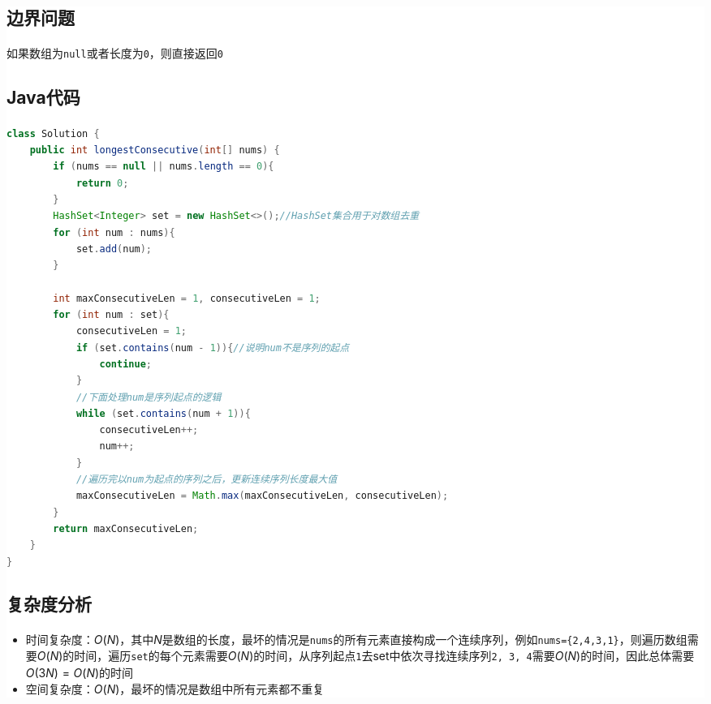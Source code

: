## 边界问题
如果数组为`null`或者长度为`0`，则直接返回`0`

## Java代码
```java
class Solution {
    public int longestConsecutive(int[] nums) {
        if (nums == null || nums.length == 0){
            return 0;
        }
        HashSet<Integer> set = new HashSet<>();//HashSet集合用于对数组去重
        for (int num : nums){
            set.add(num);
        }

        int maxConsecutiveLen = 1, consecutiveLen = 1;
        for (int num : set){
            consecutiveLen = 1;
            if (set.contains(num - 1)){//说明num不是序列的起点
                continue;
            }
            //下面处理num是序列起点的逻辑
            while (set.contains(num + 1)){
                consecutiveLen++;
                num++;
            }
            //遍历完以num为起点的序列之后，更新连续序列长度最大值
            maxConsecutiveLen = Math.max(maxConsecutiveLen, consecutiveLen);
        }
        return maxConsecutiveLen;
    }
}
```

## 复杂度分析
- 时间复杂度：$O(N)$，其中$N$是数组的长度，最坏的情况是`nums`的所有元素直接构成一个连续序列，例如`nums={2,4,3,1}`，则遍历数组需要$O(N)$的时间，遍历`set`的每个元素需要$O(N)$的时间，从序列起点`1`去set中依次寻找连续序列`2, 3, 4`需要$O(N)$的时间，因此总体需要$O(3N)=O(N)$的时间
- 空间复杂度：$O(N)$，最坏的情况是数组中所有元素都不重复
